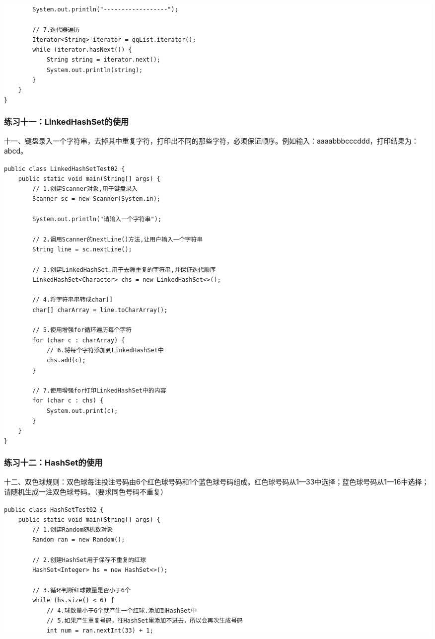```
        System.out.println("------------------");

        // 7.迭代器遍历
        Iterator<String> iterator = qqList.iterator();
        while (iterator.hasNext()) {
            String string = iterator.next();
            System.out.println(string);
        }
    }
}
```

### 练习十一：LinkedHashSet的使用

十一、键盘录入一个字符串，去掉其中重复字符，打印出不同的那些字符，必须保证顺序。例如输入：aaaabbbcccddd，打印结果为：abcd。

```
public class LinkedHashSetTest02 {
    public static void main(String[] args) {
        // 1.创建Scanner对象,用于键盘录入
        Scanner sc = new Scanner(System.in);

        System.out.println("请输入一个字符串");

        // 2.调用Scanner的nextLine()方法,让用户输入一个字符串
        String line = sc.nextLine();

        // 3.创建LinkedHashSet.用于去除重复的字符串,并保证迭代顺序
        LinkedHashSet<Character> chs = new LinkedHashSet<>();

        // 4.将字符串串转成char[]
        char[] charArray = line.toCharArray();

        // 5.使用增强for循环遍历每个字符
        for (char c : charArray) {
            // 6.将每个字符添加到LinkedHashSet中
            chs.add(c);
        }

        // 7.使用增强for打印LinkedHashSet中的内容
        for (char c : chs) {
            System.out.print(c);
        }
    }
}
```

### 练习十二：HashSet的使用

十二、双色球规则：双色球每注投注号码由6个红色球号码和1个蓝色球号码组成。红色球号码从1—33中选择；蓝色球号码从1—16中选择；请随机生成一注双色球号码。（要求同色号码不重复）

```
public class HashSetTest02 {
    public static void main(String[] args) {
        // 1.创建Random随机数对象
        Random ran = new Random();

        // 2.创建HashSet用于保存不重复的红球
        HashSet<Integer> hs = new HashSet<>();

        // 3.循环判断红球数量是否小于6个
        while (hs.size() < 6) {
            // 4.球数量小于6个就产生一个红球.添加到HashSet中
            // 5.如果产生重复号码，往HashSet里添加不进去，所以会再次生成号码
            int num = ran.nextInt(33) + 1;
```